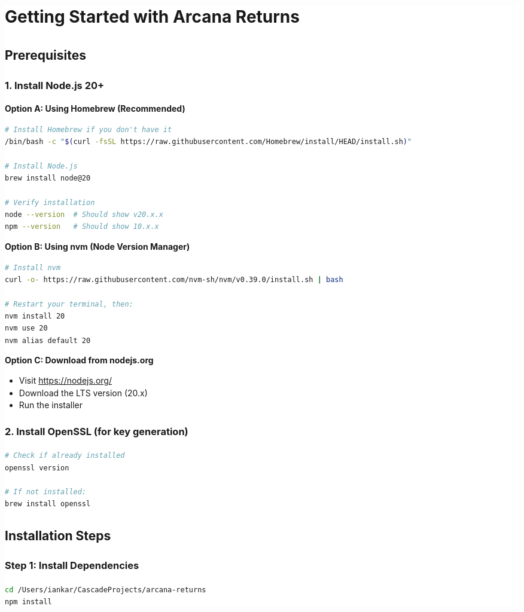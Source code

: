 # Getting Started with Arcana Returns

## Prerequisites

### 1. Install Node.js 20+

**Option A: Using Homebrew (Recommended)**
```bash
# Install Homebrew if you don't have it
/bin/bash -c "$(curl -fsSL https://raw.githubusercontent.com/Homebrew/install/HEAD/install.sh)"

# Install Node.js
brew install node@20

# Verify installation
node --version  # Should show v20.x.x
npm --version   # Should show 10.x.x
```

**Option B: Using nvm (Node Version Manager)**
```bash
# Install nvm
curl -o- https://raw.githubusercontent.com/nvm-sh/nvm/v0.39.0/install.sh | bash

# Restart your terminal, then:
nvm install 20
nvm use 20
nvm alias default 20
```

**Option C: Download from nodejs.org**
- Visit https://nodejs.org/
- Download the LTS version (20.x)
- Run the installer

### 2. Install OpenSSL (for key generation)

```bash
# Check if already installed
openssl version

# If not installed:
brew install openssl
```

## Installation Steps

### Step 1: Install Dependencies

```bash
cd /Users/iankar/CascadeProjects/arcana-returns
npm install
```
